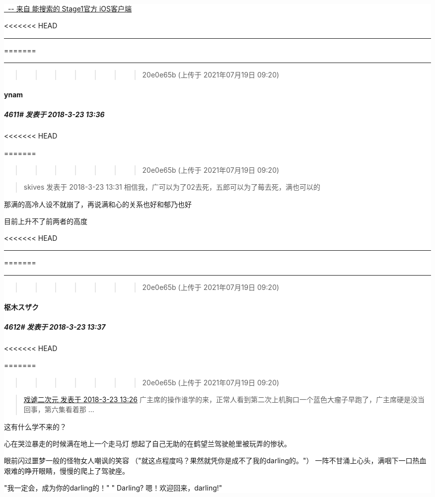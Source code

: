 [  -- 来自 能搜索的 Stage1官方 iOS客户端](https://itunes.apple.com/fi/app/saraba1st/id1221237470?mt=8)


<<<<<<< HEAD





*****
=======
*****
>>>>>>> 20e0e65b (上传于 2021年07月19日 09:20)

####  ynam  
##### 4611#       发表于 2018-3-23 13:36


<<<<<<< HEAD

=======
>>>>>>> 20e0e65b (上传于 2021年07月19日 09:20)
<blockquote>skives 发表于 2018-3-23 13:31
相信我，广可以为了02去死，五郎可以为了莓去死，满也可以的</blockquote>
那满的高冷人设不就崩了，再说满和心的关系也好和郁乃也好

目前上升不了前两者的高度


<<<<<<< HEAD





*****
=======
*****
>>>>>>> 20e0e65b (上传于 2021年07月19日 09:20)

####  枢木スザク  
##### 4612#       发表于 2018-3-23 13:37


<<<<<<< HEAD

=======
>>>>>>> 20e0e65b (上传于 2021年07月19日 09:20)
<blockquote><a href="httphttps://bbs.saraba1st.com/2b/forum.php?mod=redirect&amp;goto=findpost&amp;pid=38943738&amp;ptid=1588562" target="_blank">戏谑二次元 发表于 2018-3-23 13:26</a>
广主席的操作谁学的来，正常人看到第二次上机胸口一个蓝色大瘤子早跑了，广主席硬是没当回事，第六集看着那 ...</blockquote>
这有什么学不来的？

心在哭泣暴走的时候满在地上一个走马灯
想起了自己无助的在鹤望兰驾驶舱里被玩弄的惨状。

眼前闪过噩梦一般的怪物女人嘲讽的笑容
（"就这点程度吗？果然就凭你是成不了我的darling的。"）
一阵不甘涌上心头，满咽下一口热血艰难的睁开眼睛，慢慢的爬上了驾驶座。

"我一定会，成为你的darling的！"
" Darling? 嗯！欢迎回来，darling!"
